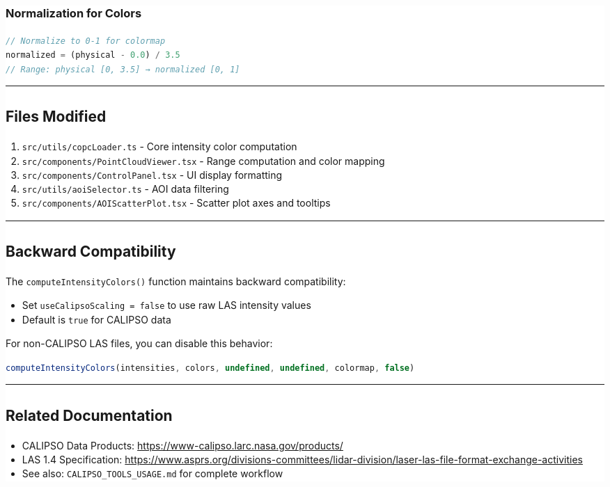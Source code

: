 ### Normalization for Colors
```typescript
// Normalize to 0-1 for colormap
normalized = (physical - 0.0) / 3.5
// Range: physical [0, 3.5] → normalized [0, 1]
```

---

## Files Modified

1. `src/utils/copcLoader.ts` - Core intensity color computation
2. `src/components/PointCloudViewer.tsx` - Range computation and color mapping
3. `src/components/ControlPanel.tsx` - UI display formatting
4. `src/utils/aoiSelector.ts` - AOI data filtering
5. `src/components/AOIScatterPlot.tsx` - Scatter plot axes and tooltips

---

## Backward Compatibility

The `computeIntensityColors()` function maintains backward compatibility:
- Set `useCalipsoScaling = false` to use raw LAS intensity values
- Default is `true` for CALIPSO data

For non-CALIPSO LAS files, you can disable this behavior:
```typescript
computeIntensityColors(intensities, colors, undefined, undefined, colormap, false)
```

---

## Related Documentation

- CALIPSO Data Products: https://www-calipso.larc.nasa.gov/products/
- LAS 1.4 Specification: https://www.asprs.org/divisions-committees/lidar-division/laser-las-file-format-exchange-activities
- See also: `CALIPSO_TOOLS_USAGE.md` for complete workflow
